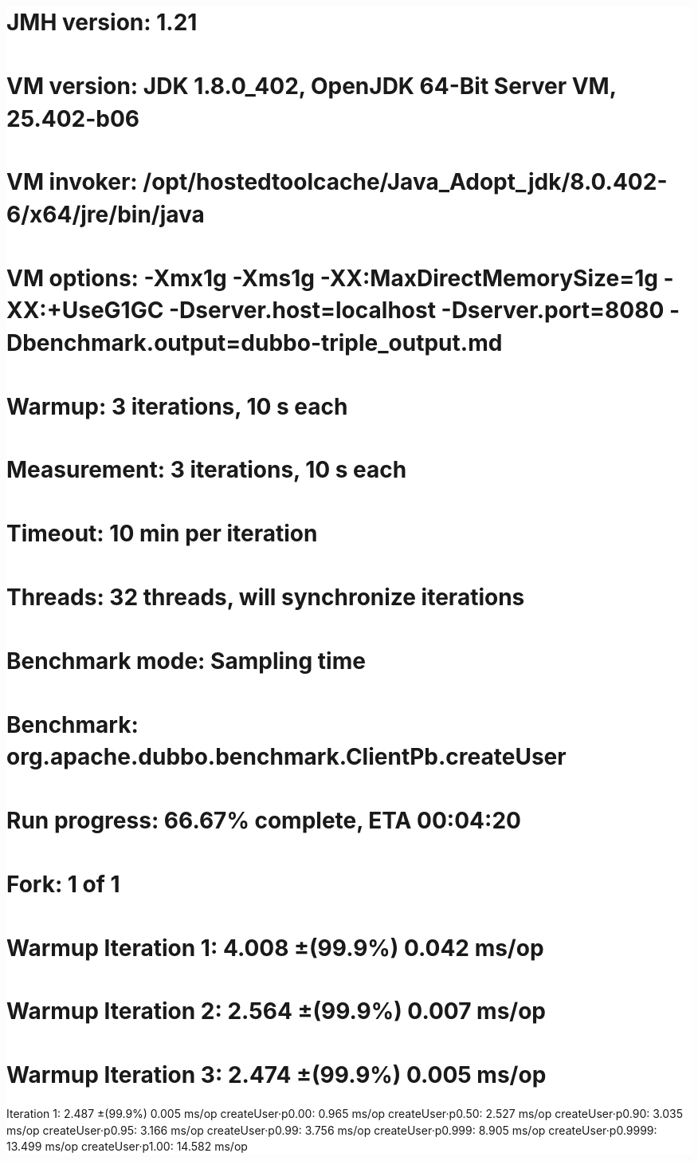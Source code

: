 
# JMH version: 1.21
# VM version: JDK 1.8.0_402, OpenJDK 64-Bit Server VM, 25.402-b06
# VM invoker: /opt/hostedtoolcache/Java_Adopt_jdk/8.0.402-6/x64/jre/bin/java
# VM options: -Xmx1g -Xms1g -XX:MaxDirectMemorySize=1g -XX:+UseG1GC -Dserver.host=localhost -Dserver.port=8080 -Dbenchmark.output=dubbo-triple_output.md
# Warmup: 3 iterations, 10 s each
# Measurement: 3 iterations, 10 s each
# Timeout: 10 min per iteration
# Threads: 32 threads, will synchronize iterations
# Benchmark mode: Sampling time
# Benchmark: org.apache.dubbo.benchmark.ClientPb.createUser

# Run progress: 66.67% complete, ETA 00:04:20
# Fork: 1 of 1
# Warmup Iteration   1: 4.008 ±(99.9%) 0.042 ms/op
# Warmup Iteration   2: 2.564 ±(99.9%) 0.007 ms/op
# Warmup Iteration   3: 2.474 ±(99.9%) 0.005 ms/op
Iteration   1: 2.487 ±(99.9%) 0.005 ms/op
                 createUser·p0.00:   0.965 ms/op
                 createUser·p0.50:   2.527 ms/op
                 createUser·p0.90:   3.035 ms/op
                 createUser·p0.95:   3.166 ms/op
                 createUser·p0.99:   3.756 ms/op
                 createUser·p0.999:  8.905 ms/op
                 createUser·p0.9999: 13.499 ms/op
                 createUser·p1.00:   14.582 ms/op
